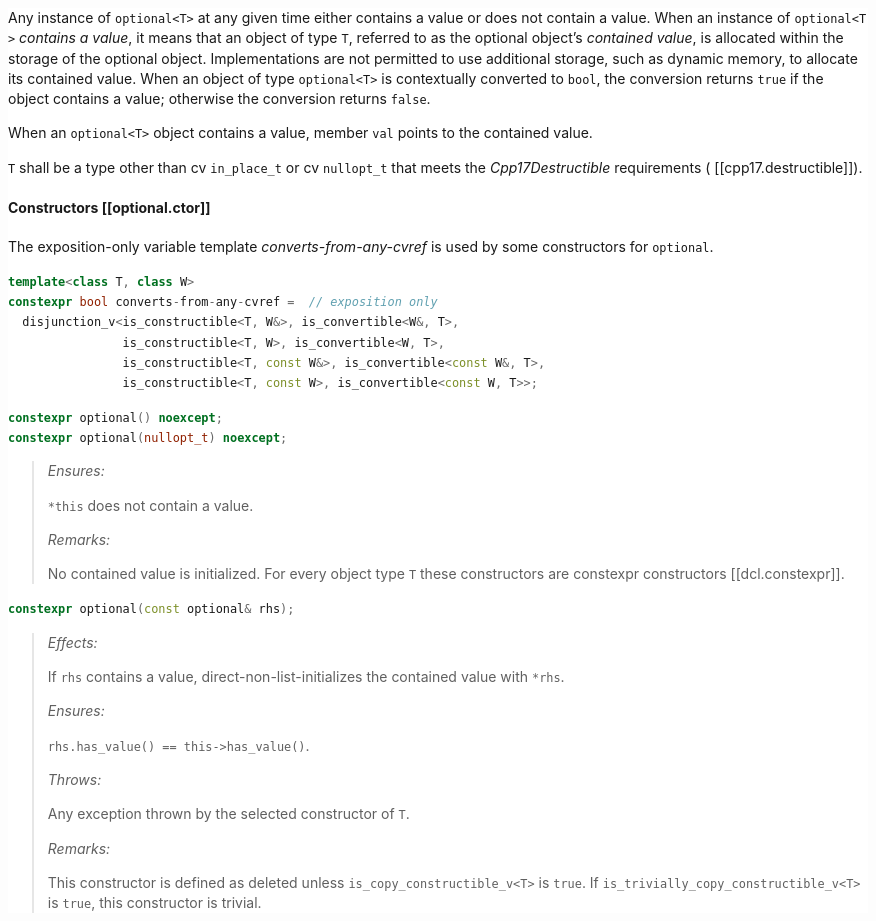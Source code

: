 Any instance of `optional<T>` at any given time either contains a value
or does not contain a value. When an instance of `optional<T>`
*contains a value*, it means that an object of type `T`, referred to as
the optional object’s *contained value*, is allocated within the storage
of the optional object. Implementations are not permitted to use
additional storage, such as dynamic memory, to allocate its contained
value. When an object of type `optional<T>` is contextually converted to
`bool`, the conversion returns `true` if the object contains a value;
otherwise the conversion returns `false`.

When an `optional<T>` object contains a value, member `val` points to
the contained value.

`T` shall be a type other than cv `in_place_t` or cv `nullopt_t` that
meets the *Cpp17Destructible* requirements ( [[cpp17.destructible]]).

#### Constructors <a id="optional.ctor">[[optional.ctor]]</a>

The exposition-only variable template *converts-from-any-cvref* is used
by some constructors for `optional`.

``` cpp
template<class T, class W>
constexpr bool converts-from-any-cvref =  // exposition only
  disjunction_v<is_constructible<T, W&>, is_convertible<W&, T>,
                is_constructible<T, W>, is_convertible<W, T>,
                is_constructible<T, const W&>, is_convertible<const W&, T>,
                is_constructible<T, const W>, is_convertible<const W, T>>;
```

``` cpp
constexpr optional() noexcept;
constexpr optional(nullopt_t) noexcept;
```

> *Ensures:*
>
> `*this` does not contain a value.
>
> *Remarks:*
>
> No contained value is initialized. For every object type `T` these
> constructors are constexpr constructors [[dcl.constexpr]].

``` cpp
constexpr optional(const optional& rhs);
```

> *Effects:*
>
> If `rhs` contains a value, direct-non-list-initializes the contained
> value with `*rhs`.
>
> *Ensures:*
>
> `rhs.has_value() == this->has_value()`.
>
> *Throws:*
>
> Any exception thrown by the selected constructor of `T`.
>
> *Remarks:*
>
> This constructor is defined as deleted unless
> `is_copy_constructible_v<T>` is `true`. If
> `is_trivially_copy_constructible_v<T>` is `true`, this constructor is
> trivial.
